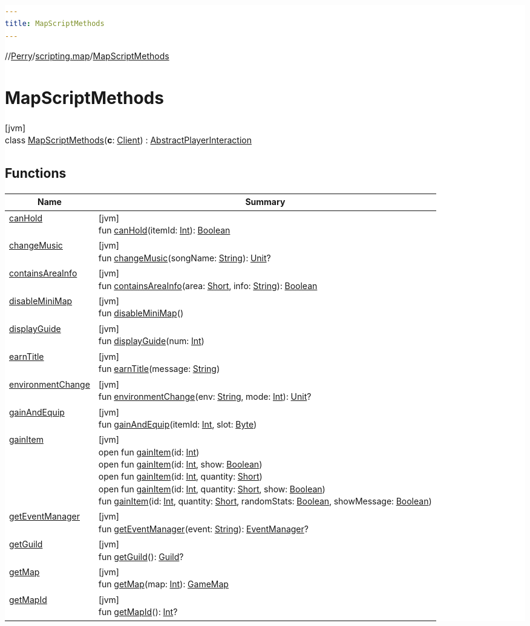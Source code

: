 ```yaml
---
title: MapScriptMethods
---
```

//[Perry](../../../index.html)/[scripting.map](../index.html)/[MapScriptMethods](index.html)



# MapScriptMethods



[jvm]\
class [MapScriptMethods](index.html)(**c**: [Client](../../client/-client/index.html)) : [AbstractPlayerInteraction](../../scripting/-abstract-player-interaction/index.html)



## Functions


| Name | Summary |
|---|---|
| [canHold](../../scripting/-abstract-player-interaction/can-hold.html) | [jvm]<br>fun [canHold](../../scripting/-abstract-player-interaction/can-hold.html)(itemId: [Int](https://kotlinlang.org/api/latest/jvm/stdlib/kotlin/-int/index.html)): [Boolean](https://kotlinlang.org/api/latest/jvm/stdlib/kotlin/-boolean/index.html) |
| [changeMusic](../../scripting/-abstract-player-interaction/change-music.html) | [jvm]<br>fun [changeMusic](../../scripting/-abstract-player-interaction/change-music.html)(songName: [String](https://kotlinlang.org/api/latest/jvm/stdlib/kotlin/-string/index.html)): [Unit](https://kotlinlang.org/api/latest/jvm/stdlib/kotlin/-unit/index.html)? |
| [containsAreaInfo](../../scripting/-abstract-player-interaction/contains-area-info.html) | [jvm]<br>fun [containsAreaInfo](../../scripting/-abstract-player-interaction/contains-area-info.html)(area: [Short](https://kotlinlang.org/api/latest/jvm/stdlib/kotlin/-short/index.html), info: [String](https://kotlinlang.org/api/latest/jvm/stdlib/kotlin/-string/index.html)): [Boolean](https://kotlinlang.org/api/latest/jvm/stdlib/kotlin/-boolean/index.html) |
| [disableMiniMap](../../scripting/-abstract-player-interaction/disable-mini-map.html) | [jvm]<br>fun [disableMiniMap](../../scripting/-abstract-player-interaction/disable-mini-map.html)() |
| [displayGuide](../../scripting/-abstract-player-interaction/display-guide.html) | [jvm]<br>fun [displayGuide](../../scripting/-abstract-player-interaction/display-guide.html)(num: [Int](https://kotlinlang.org/api/latest/jvm/stdlib/kotlin/-int/index.html)) |
| [earnTitle](../../scripting/-abstract-player-interaction/earn-title.html) | [jvm]<br>fun [earnTitle](../../scripting/-abstract-player-interaction/earn-title.html)(message: [String](https://kotlinlang.org/api/latest/jvm/stdlib/kotlin/-string/index.html)) |
| [environmentChange](../../scripting/-abstract-player-interaction/environment-change.html) | [jvm]<br>fun [environmentChange](../../scripting/-abstract-player-interaction/environment-change.html)(env: [String](https://kotlinlang.org/api/latest/jvm/stdlib/kotlin/-string/index.html), mode: [Int](https://kotlinlang.org/api/latest/jvm/stdlib/kotlin/-int/index.html)): [Unit](https://kotlinlang.org/api/latest/jvm/stdlib/kotlin/-unit/index.html)? |
| [gainAndEquip](../../scripting/-abstract-player-interaction/gain-and-equip.html) | [jvm]<br>fun [gainAndEquip](../../scripting/-abstract-player-interaction/gain-and-equip.html)(itemId: [Int](https://kotlinlang.org/api/latest/jvm/stdlib/kotlin/-int/index.html), slot: [Byte](https://kotlinlang.org/api/latest/jvm/stdlib/kotlin/-byte/index.html)) |
| [gainItem](../../scripting/-abstract-player-interaction/gain-item.html) | [jvm]<br>open fun [gainItem](../../scripting/-abstract-player-interaction/gain-item.html)(id: [Int](https://kotlinlang.org/api/latest/jvm/stdlib/kotlin/-int/index.html))<br>open fun [gainItem](../../scripting/-abstract-player-interaction/gain-item.html)(id: [Int](https://kotlinlang.org/api/latest/jvm/stdlib/kotlin/-int/index.html), show: [Boolean](https://kotlinlang.org/api/latest/jvm/stdlib/kotlin/-boolean/index.html))<br>open fun [gainItem](../../scripting/-abstract-player-interaction/gain-item.html)(id: [Int](https://kotlinlang.org/api/latest/jvm/stdlib/kotlin/-int/index.html), quantity: [Short](https://kotlinlang.org/api/latest/jvm/stdlib/kotlin/-short/index.html))<br>open fun [gainItem](../../scripting/-abstract-player-interaction/gain-item.html)(id: [Int](https://kotlinlang.org/api/latest/jvm/stdlib/kotlin/-int/index.html), quantity: [Short](https://kotlinlang.org/api/latest/jvm/stdlib/kotlin/-short/index.html), show: [Boolean](https://kotlinlang.org/api/latest/jvm/stdlib/kotlin/-boolean/index.html))<br>fun [gainItem](../../scripting/-abstract-player-interaction/gain-item.html)(id: [Int](https://kotlinlang.org/api/latest/jvm/stdlib/kotlin/-int/index.html), quantity: [Short](https://kotlinlang.org/api/latest/jvm/stdlib/kotlin/-short/index.html), randomStats: [Boolean](https://kotlinlang.org/api/latest/jvm/stdlib/kotlin/-boolean/index.html), showMessage: [Boolean](https://kotlinlang.org/api/latest/jvm/stdlib/kotlin/-boolean/index.html)) |
| [getEventManager](../../scripting/-abstract-player-interaction/get-event-manager.html) | [jvm]<br>fun [getEventManager](../../scripting/-abstract-player-interaction/get-event-manager.html)(event: [String](https://kotlinlang.org/api/latest/jvm/stdlib/kotlin/-string/index.html)): [EventManager](../../scripting.event/-event-manager/index.html)? |
| [getGuild](../../scripting/-abstract-player-interaction/get-guild.html) | [jvm]<br>fun [getGuild](../../scripting/-abstract-player-interaction/get-guild.html)(): [Guild](../../net.server.guild/-guild/index.html)? |
| [getMap](../../scripting/-abstract-player-interaction/get-map.html) | [jvm]<br>fun [getMap](../../scripting/-abstract-player-interaction/get-map.html)(map: [Int](https://kotlinlang.org/api/latest/jvm/stdlib/kotlin/-int/index.html)): [GameMap](../../server.maps/-game-map/index.html) |
| [getMapId](../../scripting/-abstract-player-interaction/get-map-id.html) | [jvm]<br>fun [getMapId](../../scripting/-abstract-player-interaction/get-map-id.html)(): [Int](https://kotlinlang.org/api/latest/jvm/stdlib/kotlin/-int/index.html)? |